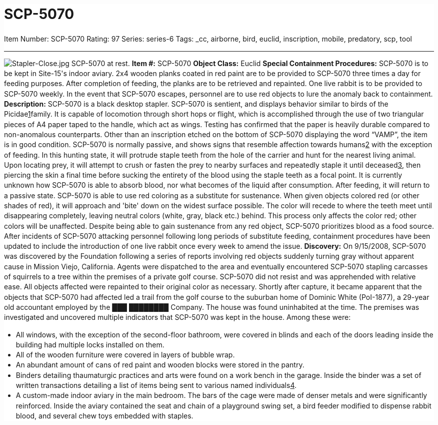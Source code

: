 # SCP-5070
Item Number: SCP-5070
Rating: 97
Series: series-6
Tags: _cc, airborne, bird, euclid, inscription, mobile, predatory, scp, tool

---

![Stapler-Close.jpg](https://scp-wiki.wdfiles.com/local--files/scp-5070/Stapler-Close.jpg)
SCP-5070 at rest.
**Item #:** SCP-5070
**Object Class:** Euclid
**Special Containment Procedures:** SCP-5070 is to be kept in Site-15's indoor aviary. 2x4 wooden planks coated in red paint are to be provided to SCP-5070 three times a day for feeding purposes. After completion of feeding, the planks are to be retrieved and repainted. One live rabbit is to be provided to SCP-5070 weekly. In the event that SCP-5070 escapes, personnel are to use red objects to lure the anomaly back to containment.
**Description:** SCP-5070 is a black desktop stapler. SCP-5070 is sentient, and displays behavior similar to birds of the Picidae[1](javascript:;)family. It is capable of locomotion through short hops or flight, which is accomplished through the use of two triangular pieces of A4 paper taped to the handle, which act as wings. Testing has confirmed that the paper is heavily durable compared to non-anomalous counterparts. Other than an inscription etched on the bottom of SCP-5070 displaying the word “VAMP”, the item is in good condition.
SCP-5070 is normally passive, and shows signs that resemble affection towards humans[2](javascript:;) with the exception of feeding. In this hunting state, it will protrude staple teeth from the hole of the carrier and hunt for the nearest living animal. Upon locating prey, it will attempt to crush or fasten the prey to nearby surfaces and repeatedly staple it until deceased[3](javascript:;), then piercing the skin a final time before sucking the entirety of the blood using the staple teeth as a focal point. It is currently unknown how SCP-5070 is able to absorb blood, nor what becomes of the liquid after consumption. After feeding, it will return to a passive state.
SCP-5070 is able to use red coloring as a substitute for sustenance. When given objects colored red (or other shades of red), it will approach and 'bite' down on the widest surface possible. The color will recede to where the teeth meet until disappearing completely, leaving neutral colors (white, gray, black etc.) behind. This process only affects the color red; other colors will be unaffected. Despite being able to gain sustenance from any red object, SCP-5070 prioritizes blood as a food source. After incidents of SCP-5070 attacking personnel following long periods of substitute feeding, containment procedures have been updated to include the introduction of one live rabbit once every week to amend the issue.
**Discovery:** On 9/15/2008, SCP-5070 was discovered by the Foundation following a series of reports involving red objects suddenly turning gray without apparent cause in Mission Viejo, California. Agents were dispatched to the area and eventually encountered SCP-5070 stapling carcasses of squirrels to a tree within the premises of a private golf course. SCP-5070 did not resist and was apprehended with relative ease. All objects affected were repainted to their original color as necessary.
Shortly after capture, it became apparent that the objects that SCP-5070 had affected led a trail from the golf course to the suburban home of Dominic White (PoI-1877), a 29-year old accountant employed by the ███ ████████ Company. The house was found uninhabited at the time. The premises was investigated and uncovered multiple indicators that SCP-5070 was kept in the house. Among these were:
  * All windows, with the exception of the second-floor bathroom, were covered in blinds and each of the doors leading inside the building had multiple locks installed on them.
  * All of the wooden furniture were covered in layers of bubble wrap.
  * An abundant amount of cans of red paint and wooden blocks were stored in the pantry.
  * Binders detailing thaumaturgic practices and arts were found on a work bench in the garage. Inside the binder was a set of written transactions detailing a list of items being sent to various named individuals[4](javascript:;).
  * A custom-made indoor aviary in the main bedroom. The bars of the cage were made of denser metals and were significantly reinforced. Inside the aviary contained the seat and chain of a playground swing set, a bird feeder modified to dispense rabbit blood, and several chew toys embedded with staples.
